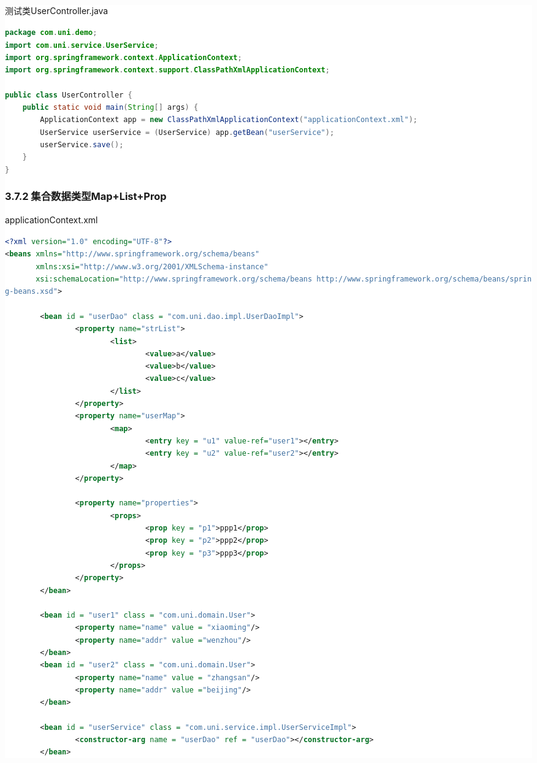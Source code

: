 测试类UserController.java

```java
package com.uni.demo;
import com.uni.service.UserService;
import org.springframework.context.ApplicationContext;
import org.springframework.context.support.ClassPathXmlApplicationContext;

public class UserController {
    public static void main(String[] args) {
        ApplicationContext app = new ClassPathXmlApplicationContext("applicationContext.xml");
        UserService userService = (UserService) app.getBean("userService");
        userService.save();
    }
}
```

### 3.7.2 集合数据类型Map+List+Prop

applicationContext.xml

```xml
<?xml version="1.0" encoding="UTF-8"?>
<beans xmlns="http://www.springframework.org/schema/beans"
       xmlns:xsi="http://www.w3.org/2001/XMLSchema-instance"
       xsi:schemaLocation="http://www.springframework.org/schema/beans http://www.springframework.org/schema/beans/spring-beans.xsd">

        <bean id = "userDao" class = "com.uni.dao.impl.UserDaoImpl">
                <property name="strList">
                        <list>
                                <value>a</value>
                                <value>b</value>
                                <value>c</value>
                        </list>
                </property>
                <property name="userMap">
                        <map>
                                <entry key = "u1" value-ref="user1"></entry>
                                <entry key = "u2" value-ref="user2"></entry>
                        </map>
                </property>

                <property name="properties">
                        <props>
                                <prop key = "p1">ppp1</prop>
                                <prop key = "p2">ppp2</prop>
                                <prop key = "p3">ppp3</prop>
                        </props>
                </property>
        </bean>

        <bean id = "user1" class = "com.uni.domain.User">
                <property name="name" value = "xiaoming"/>
                <property name="addr" value ="wenzhou"/>
        </bean>
        <bean id = "user2" class = "com.uni.domain.User">
                <property name="name" value = "zhangsan"/>
                <property name="addr" value ="beijing"/>
        </bean>

        <bean id = "userService" class = "com.uni.service.impl.UserServiceImpl">
                <constructor-arg name = "userDao" ref = "userDao"></constructor-arg>
        </bean>

```